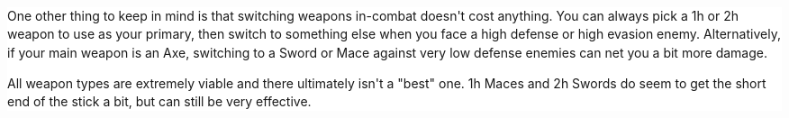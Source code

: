 One other thing to keep in mind is that switching weapons in-combat doesn't cost anything. You can always pick a 1h or 2h weapon to use as your primary, then switch to something else when you face a high defense or high evasion enemy. Alternatively, if your main weapon is an Axe, switching to a Sword or Mace against very low defense enemies can net you a bit more damage.

All weapon types are extremely viable and there ultimately isn't a "best" one. 1h Maces and 2h Swords do seem to get the short end of the stick a bit, but can still be very effective.